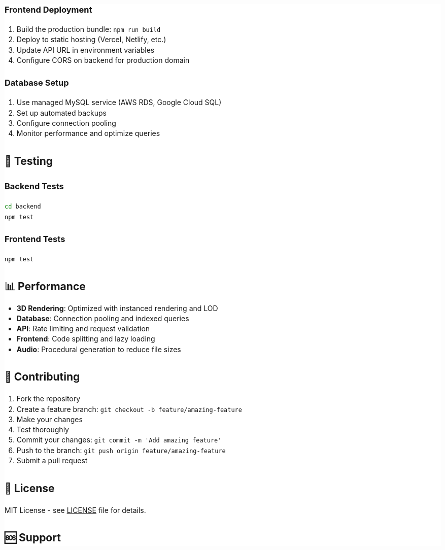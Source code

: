 ### Frontend Deployment
1. Build the production bundle: `npm run build`
2. Deploy to static hosting (Vercel, Netlify, etc.)
3. Update API URL in environment variables
4. Configure CORS on backend for production domain

### Database Setup
1. Use managed MySQL service (AWS RDS, Google Cloud SQL)
2. Set up automated backups
3. Configure connection pooling
4. Monitor performance and optimize queries

## 🧪 Testing

### Backend Tests
```bash
cd backend
npm test
```

### Frontend Tests
```bash
npm test
```

## 📊 Performance

- **3D Rendering**: Optimized with instanced rendering and LOD
- **Database**: Connection pooling and indexed queries
- **API**: Rate limiting and request validation
- **Frontend**: Code splitting and lazy loading
- **Audio**: Procedural generation to reduce file sizes

## 🤝 Contributing

1. Fork the repository
2. Create a feature branch: `git checkout -b feature/amazing-feature`
3. Make your changes
4. Test thoroughly
5. Commit your changes: `git commit -m 'Add amazing feature'`
6. Push to the branch: `git push origin feature/amazing-feature`
7. Submit a pull request

## 📝 License

MIT License - see [LICENSE](LICENSE) file for details.

## 🆘 Support
